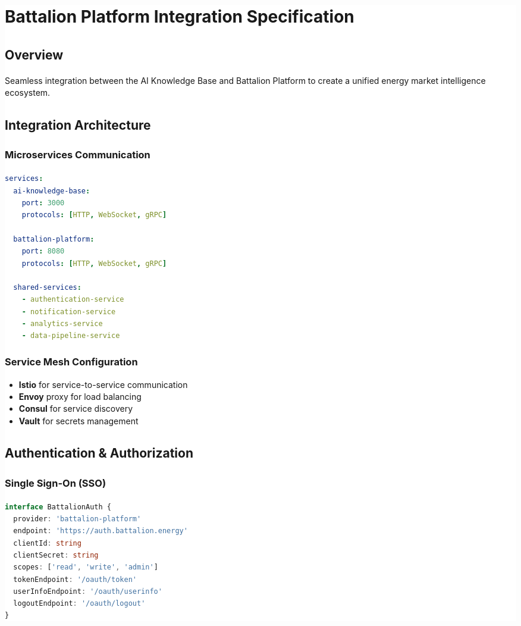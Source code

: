 # Battalion Platform Integration Specification

## Overview
Seamless integration between the AI Knowledge Base and Battalion Platform to create a unified energy market intelligence ecosystem.

## Integration Architecture

### Microservices Communication
```yaml
services:
  ai-knowledge-base:
    port: 3000
    protocols: [HTTP, WebSocket, gRPC]
    
  battalion-platform:
    port: 8080
    protocols: [HTTP, WebSocket, gRPC]
    
  shared-services:
    - authentication-service
    - notification-service
    - analytics-service
    - data-pipeline-service
```

### Service Mesh Configuration
- **Istio** for service-to-service communication
- **Envoy** proxy for load balancing
- **Consul** for service discovery
- **Vault** for secrets management

## Authentication & Authorization

### Single Sign-On (SSO)
```typescript
interface BattalionAuth {
  provider: 'battalion-platform'
  endpoint: 'https://auth.battalion.energy'
  clientId: string
  clientSecret: string
  scopes: ['read', 'write', 'admin']
  tokenEndpoint: '/oauth/token'
  userInfoEndpoint: '/oauth/userinfo'
  logoutEndpoint: '/oauth/logout'
}
```
